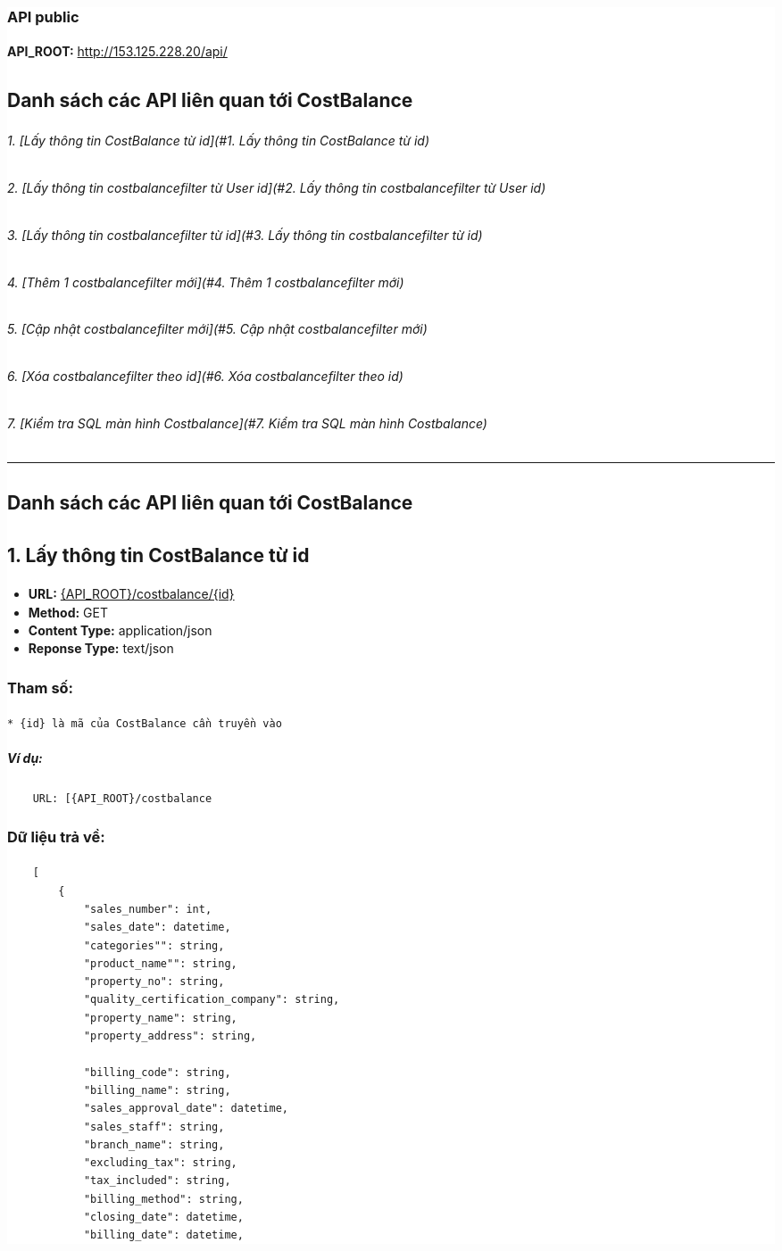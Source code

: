 ### API public

**API_ROOT:** http://153.125.228.20/api/

## Danh sách các API liên quan tới CostBalance
###### 1. [Lấy thông tin CostBalance từ id](#1. Lấy thông tin CostBalance từ id)
###### 2. [Lấy thông tin costbalancefilter từ User id](#2. Lấy thông tin costbalancefilter từ User id)
###### 3. [Lấy thông tin costbalancefilter từ id](#3. Lấy thông tin costbalancefilter từ id)
###### 4. [Thêm 1 costbalancefilter mới](#4. Thêm 1 costbalancefilter mới)
###### 5. [Cập nhật costbalancefilter mới](#5. Cập nhật costbalancefilter mới)
###### 6. [Xóa costbalancefilter theo id](#6. Xóa costbalancefilter theo id)
###### 7. [Kiểm tra SQL màn hình Costbalance](#7. Kiểm tra SQL màn hình Costbalance)


**********************************

## Danh sách các API liên quan tới CostBalance


## <a name="1"></a>1. Lấy thông tin CostBalance từ id
* **URL:** [{API_ROOT}/costbalance/{id}](#)
* **Method:** GET
* **Content Type:** application/json
* **Reponse Type:** text/json

### Tham số:
	* {id} là mã của CostBalance cần truyền vào

##### Ví dụ: 
		URL: [{API_ROOT}/costbalance

### Dữ liệu trả về:
```
	[
		{
			"sales_number": int,
			"sales_date": datetime,
			"categories"": string,
			"product_name"": string,
			"property_no": string,
			"quality_certification_company": string,
			"property_name": string,
			"property_address": string,

			"billing_code": string,
			"billing_name": string,
			"sales_approval_date": datetime,
			"sales_staff": string,
			"branch_name": string,
			"excluding_tax": string,
			"tax_included": string,
			"billing_method": string,
			"closing_date": datetime,
			"billing_date": datetime,
```